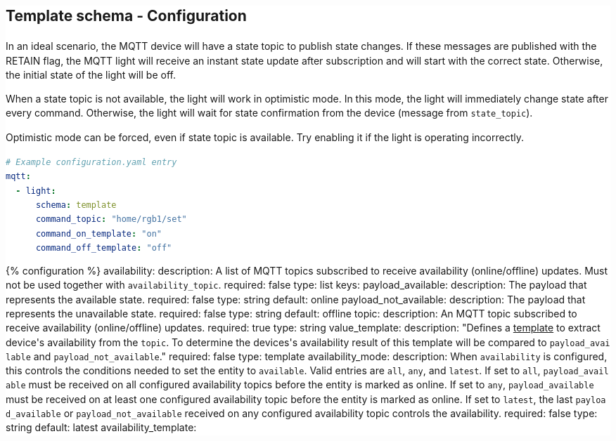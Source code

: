 ## Template schema - Configuration

In an ideal scenario, the MQTT device will have a state topic to publish state changes. If these messages are published with the RETAIN flag, the MQTT light will receive an instant state update after subscription and will start with the correct state. Otherwise, the initial state of the light will be off.

When a state topic is not available, the light will work in optimistic mode. In this mode, the light will immediately change state after every command. Otherwise, the light will wait for state confirmation from the device (message from `state_topic`).

Optimistic mode can be forced, even if state topic is available. Try enabling it if the light is operating incorrectly.

```yaml
# Example configuration.yaml entry
mqtt:
  - light:
      schema: template
      command_topic: "home/rgb1/set"
      command_on_template: "on"
      command_off_template: "off"
```

{% configuration %}
availability:
  description: A list of MQTT topics subscribed to receive availability (online/offline) updates. Must not be used together with `availability_topic`.
  required: false
  type: list
  keys:
    payload_available:
      description: The payload that represents the available state.
      required: false
      type: string
      default: online
    payload_not_available:
      description: The payload that represents the unavailable state.
      required: false
      type: string
      default: offline
    topic:
      description: An MQTT topic subscribed to receive availability (online/offline) updates.
      required: true
      type: string
    value_template:
      description: "Defines a [template](/docs/configuration/templating/#using-templates-with-the-mqtt-integration) to extract device's availability from the `topic`. To determine the devices's availability result of this template will be compared to `payload_available` and `payload_not_available`."
      required: false
      type: template
availability_mode:
  description: When `availability` is configured, this controls the conditions needed to set the entity to `available`. Valid entries are `all`, `any`, and `latest`. If set to `all`, `payload_available` must be received on all configured availability topics before the entity is marked as online. If set to `any`, `payload_available` must be received on at least one configured availability topic before the entity is marked as online. If set to `latest`, the last `payload_available` or `payload_not_available` received on any configured availability topic controls the availability.
  required: false
  type: string
  default: latest
availability_template: